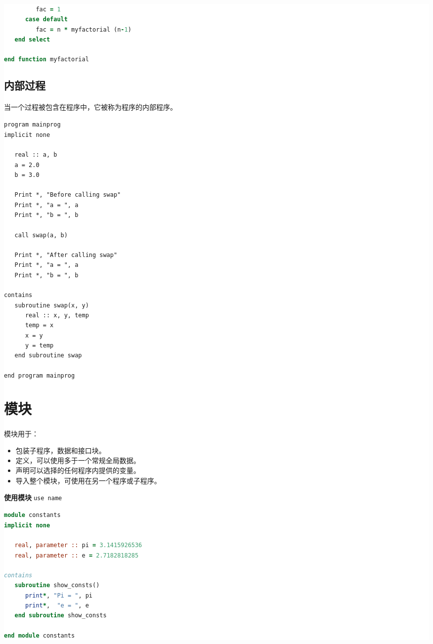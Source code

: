 ```fortran
         fac = 1         
      case default    
         fac = n * myfactorial (n-1)  
   end select 
   
end function myfactorial
```

## 内部过程
当一个过程被包含在程序中，它被称为程序的内部程序。
```
program mainprog  
implicit none 

   real :: a, b 
   a = 2.0
   b = 3.0
   
   Print *, "Before calling swap"
   Print *, "a = ", a
   Print *, "b = ", b
   
   call swap(a, b)
   
   Print *, "After calling swap"
   Print *, "a = ", a
   Print *, "b = ", b
 
contains   
   subroutine swap(x, y)     
      real :: x, y, temp      
      temp = x 
      x = y  
      y = temp   
   end subroutine swap 
   
end program mainprog 
```

# 模块
模块用于：
- 包装子程序，数据和接口块。
- 定义，可以使用多于一个常规全局数据。
- 声明可以选择的任何程序内提供的变量。
- 导入整个模块，可使用在另一个程序或子程序。

**使用模块**
`use name`

```fortran
module constants  
implicit none 

   real, parameter :: pi = 3.1415926536  
   real, parameter :: e = 2.7182818285 
   
contains      
   subroutine show_consts()          
      print*, "Pi = ", pi          
      print*,  "e = ", e     
   end subroutine show_consts 
   
end module constants 
```